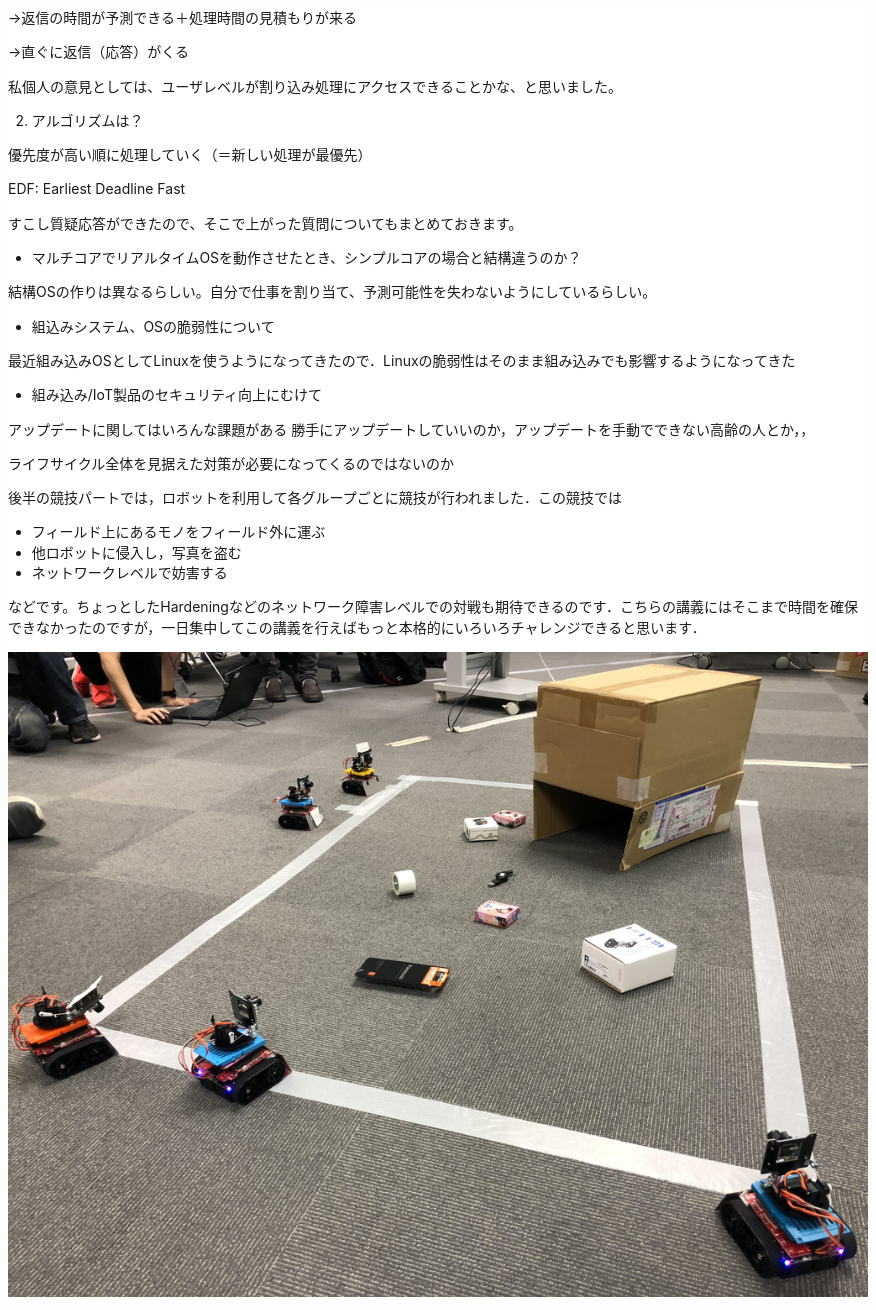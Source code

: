 →返信の時間が予測できる＋処理時間の見積もりが来る

→直ぐに返信（応答）がくる

私個人の意見としては、ユーザレベルが割り込み処理にアクセスできることかな、と思いました。

2. アルゴリズムは？

優先度が高い順に処理していく（＝新しい処理が最優先）

EDF: Earliest Deadline Fast

すこし質疑応答ができたので、そこで上がった質問についてもまとめておきます。

- マルチコアでリアルタイムOSを動作させたとき、シンプルコアの場合と結構違うのか？

結構OSの作りは異なるらしい。自分で仕事を割り当て、予測可能性を失わないようにしているらしい。

- 組込みシステム、OSの脆弱性について

最近組み込みOSとしてLinuxを使うようになってきたので．Linuxの脆弱性はそのまま組み込みでも影響するようになってきた

- 組み込み/IoT製品のセキュリティ向上にむけて

アップデートに関してはいろんな課題がある
勝手にアップデートしていいのか，アップデートを手動でできない高齢の人とか，，

ライフサイクル全体を見据えた対策が必要になってくるのではないのか

後半の競技パートでは，ロボットを利用して各グループごとに競技が行われました．この競技では

- フィールド上にあるモノをフィールド外に運ぶ
- 他ロボットに侵入し，写真を盗む
- ネットワークレベルで妨害する

などです。ちょっとしたHardeningなどのネットワーク障害レベルでの対戦も期待できるのです．こちらの講義にはそこまで時間を確保できなかったのですが，一日集中してこの講義を行えばもっと本格的にいろいろチャレンジできると思います．

![](https://raw.githubusercontent.com/himitu23/blog_article/master/20180821_Seccamp2018にチューターとして参加/img/IMG_7490.JPG)